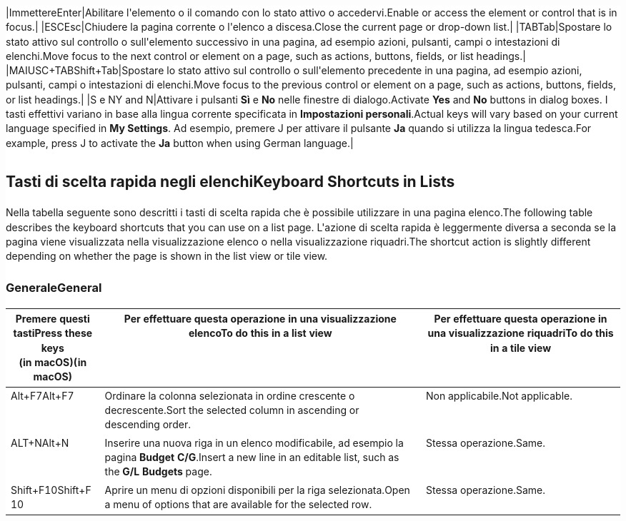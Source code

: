 |<span data-ttu-id="8d440-178">Immettere</span><span class="sxs-lookup"><span data-stu-id="8d440-178">Enter</span></span>|<span data-ttu-id="8d440-179">Abilitare l'elemento o il comando con lo stato attivo o accedervi.</span><span class="sxs-lookup"><span data-stu-id="8d440-179">Enable or access the element or control that is in focus.</span></span>|
|<span data-ttu-id="8d440-180">ESC</span><span class="sxs-lookup"><span data-stu-id="8d440-180">Esc</span></span>|<span data-ttu-id="8d440-181">Chiudere la pagina corrente o l'elenco a discesa.</span><span class="sxs-lookup"><span data-stu-id="8d440-181">Close the current page or drop-down list.</span></span>|
|<span data-ttu-id="8d440-182">TAB</span><span class="sxs-lookup"><span data-stu-id="8d440-182">Tab</span></span>|<span data-ttu-id="8d440-183">Spostare lo stato attivo sul controllo o sull'elemento successivo in una pagina, ad esempio azioni, pulsanti, campi o intestazioni di elenchi.</span><span class="sxs-lookup"><span data-stu-id="8d440-183">Move focus to the next control or element on a page, such as actions, buttons, fields, or list headings.</span></span>|
|<span data-ttu-id="8d440-184">MAIUSC+TAB</span><span class="sxs-lookup"><span data-stu-id="8d440-184">Shift+Tab</span></span>|<span data-ttu-id="8d440-185">Spostare lo stato attivo sul controllo o sull'elemento precedente in una pagina, ad esempio azioni, pulsanti, campi o intestazioni di elenchi.</span><span class="sxs-lookup"><span data-stu-id="8d440-185">Move focus to the previous control or element on a page, such as actions, buttons, fields, or list headings.</span></span>|
|<span data-ttu-id="8d440-186">S e N</span><span class="sxs-lookup"><span data-stu-id="8d440-186">Y and N</span></span>|<span data-ttu-id="8d440-187">Attivare i pulsanti **Sì** e **No** nelle finestre di dialogo.</span><span class="sxs-lookup"><span data-stu-id="8d440-187">Activate **Yes** and **No** buttons in dialog boxes.</span></span> <span data-ttu-id="8d440-188">I tasti effettivi variano in base alla lingua corrente specificata in **Impostazioni personali**.</span><span class="sxs-lookup"><span data-stu-id="8d440-188">Actual keys will vary based on your current language specified in **My Settings**.</span></span> <span data-ttu-id="8d440-189">Ad esempio, premere J per attivare il pulsante **Ja** quando si utilizza la lingua tedesca.</span><span class="sxs-lookup"><span data-stu-id="8d440-189">For example, press J to activate the **Ja** button when using German language.</span></span>|

## <a name="keyboard-shortcuts-in-lists"></a><span data-ttu-id="8d440-190">Tasti di scelta rapida negli elenchi</span><span class="sxs-lookup"><span data-stu-id="8d440-190">Keyboard Shortcuts in Lists</span></span>

<span data-ttu-id="8d440-191">Nella tabella seguente sono descritti i tasti di scelta rapida che è possibile utilizzare in una pagina elenco.</span><span class="sxs-lookup"><span data-stu-id="8d440-191">The following table describes the keyboard shortcuts that you can use on a list page.</span></span> <span data-ttu-id="8d440-192">L'azione di scelta rapida è leggermente diversa a seconda se la pagina viene visualizzata nella visualizzazione elenco o nella visualizzazione riquadri.</span><span class="sxs-lookup"><span data-stu-id="8d440-192">The shortcut action is slightly different depending on whether the page is shown in the list view or tile view.</span></span>

### <a name="general"></a><span data-ttu-id="8d440-193">Generale</span><span class="sxs-lookup"><span data-stu-id="8d440-193">General</span></span>

|<span data-ttu-id="8d440-194">Premere questi tasti</span><span class="sxs-lookup"><span data-stu-id="8d440-194">Press these keys</span></span><br /><span data-ttu-id="8d440-195">(in macOS)</span><span class="sxs-lookup"><span data-stu-id="8d440-195">(in macOS)</span></span>|<span data-ttu-id="8d440-196">Per effettuare questa operazione in una visualizzazione elenco</span><span class="sxs-lookup"><span data-stu-id="8d440-196">To do this in a list view</span></span>|<span data-ttu-id="8d440-197">Per effettuare questa operazione in una visualizzazione riquadri</span><span class="sxs-lookup"><span data-stu-id="8d440-197">To do this in a tile view</span></span> |
|--------------------------------|-------------------------|--------------------------|
|<span data-ttu-id="8d440-198">Alt+F7</span><span class="sxs-lookup"><span data-stu-id="8d440-198">Alt+F7</span></span> |<span data-ttu-id="8d440-199">Ordinare la colonna selezionata in ordine crescente o decrescente.</span><span class="sxs-lookup"><span data-stu-id="8d440-199">Sort the selected column in ascending or descending order.</span></span>|<span data-ttu-id="8d440-200">Non applicabile.</span><span class="sxs-lookup"><span data-stu-id="8d440-200">Not applicable.</span></span>|
|<span data-ttu-id="8d440-201">ALT+N</span><span class="sxs-lookup"><span data-stu-id="8d440-201">Alt+N</span></span>|<span data-ttu-id="8d440-202">Inserire una nuova riga in un elenco modificabile, ad esempio la pagina **Budget C/G**.</span><span class="sxs-lookup"><span data-stu-id="8d440-202">Insert a new line in an editable list, such as the **G/L Budgets** page.</span></span>|<span data-ttu-id="8d440-203">Stessa operazione.</span><span class="sxs-lookup"><span data-stu-id="8d440-203">Same.</span></span>|
|<span data-ttu-id="8d440-204">Shift+F10</span><span class="sxs-lookup"><span data-stu-id="8d440-204">Shift+F10</span></span> |<span data-ttu-id="8d440-205">Aprire un menu di opzioni disponibili per la riga selezionata.</span><span class="sxs-lookup"><span data-stu-id="8d440-205">Open a menu of options that are available for the selected row.</span></span>|<span data-ttu-id="8d440-206">Stessa operazione.</span><span class="sxs-lookup"><span data-stu-id="8d440-206">Same.</span></span>|
